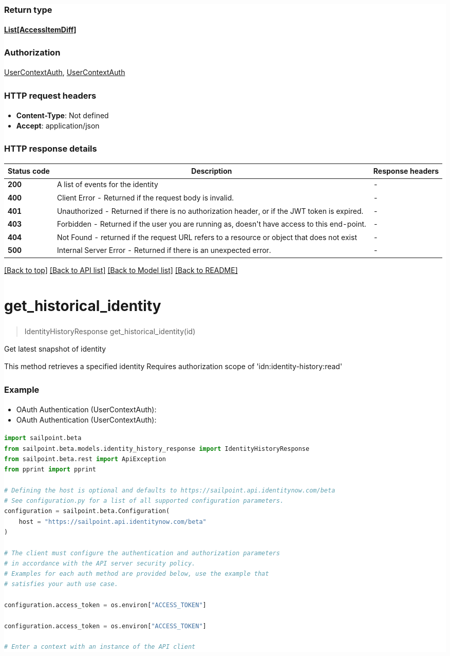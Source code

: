 ### Return type

[**List[AccessItemDiff]**](AccessItemDiff.md)

### Authorization

[UserContextAuth](../README.md#UserContextAuth), [UserContextAuth](../README.md#UserContextAuth)

### HTTP request headers

 - **Content-Type**: Not defined
 - **Accept**: application/json

### HTTP response details

| Status code | Description | Response headers |
|-------------|-------------|------------------|
**200** | A list of events for the identity |  -  |
**400** | Client Error - Returned if the request body is invalid. |  -  |
**401** | Unauthorized - Returned if there is no authorization header, or if the JWT token is expired. |  -  |
**403** | Forbidden - Returned if the user you are running as, doesn&#39;t have access to this end-point. |  -  |
**404** | Not Found - returned if the request URL refers to a resource or object that does not exist |  -  |
**500** | Internal Server Error - Returned if there is an unexpected error. |  -  |

[[Back to top]](#) [[Back to API list]](../README.md#documentation-for-api-endpoints) [[Back to Model list]](../README.md#documentation-for-models) [[Back to README]](../README.md)

# **get_historical_identity**
> IdentityHistoryResponse get_historical_identity(id)

Get latest snapshot of identity

This method retrieves a specified identity Requires authorization scope of 'idn:identity-history:read'

### Example

* OAuth Authentication (UserContextAuth):
* OAuth Authentication (UserContextAuth):

```python
import sailpoint.beta
from sailpoint.beta.models.identity_history_response import IdentityHistoryResponse
from sailpoint.beta.rest import ApiException
from pprint import pprint

# Defining the host is optional and defaults to https://sailpoint.api.identitynow.com/beta
# See configuration.py for a list of all supported configuration parameters.
configuration = sailpoint.beta.Configuration(
    host = "https://sailpoint.api.identitynow.com/beta"
)

# The client must configure the authentication and authorization parameters
# in accordance with the API server security policy.
# Examples for each auth method are provided below, use the example that
# satisfies your auth use case.

configuration.access_token = os.environ["ACCESS_TOKEN"]

configuration.access_token = os.environ["ACCESS_TOKEN"]

# Enter a context with an instance of the API client
```